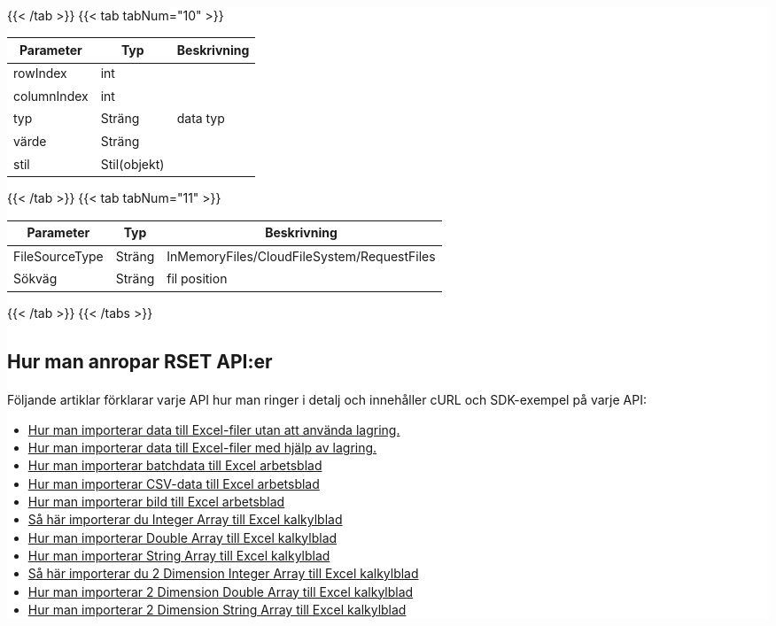 {{< /tab >}}
{{< tab tabNum="10" >}}
<table class="table">
  <thead>
    <tr><th scope="col">Parameter</th><th scope="col">Typ</th> <th scope="col">Beskrivning</th></tr>
  </thead>
  <tbody>
    <tr><td>rowIndex</td><td>int</td> <td></td> </tr>
    <tr><td>columnIndex</td><td>int</td><td></td></tr>
    <tr><td>typ</td><td>Sträng</td><td>data typ</td></tr>
    <tr><td>värde</td><td> Sträng</td> <td></td></tr>
    <tr><td>stil</td><td> Stil(objekt)</td><td></td></tr>
  </tbody>
</table>
{{< /tab >}}
{{< tab tabNum="11" >}}
<table class="table">
  <thead>
    <tr><th scope="col">Parameter</th><th scope="col">Typ</th> <th scope="col">Beskrivning</th></tr>
  </thead>
  <tbody>
    <tr><td>FileSourceType</td><td>Sträng</td> <td>InMemoryFiles/CloudFileSystem/RequestFiles</td> </tr>
    <tr><td>Sökväg</td><td>Sträng</td><td> fil position</td></tr>
  </tbody>
</table>
{{< /tab >}}
{{< /tabs >}}

## Hur man anropar RSET API:er

Följande artiklar förklarar varje API hur man ringer i detalj och innehåller cURL och SDK-exempel på varje API:

- [Hur man importerar data till Excel-filer utan att använda lagring.](/cells/sv/import/without-using-storage)
- [Hur man importerar data till Excel-filer med hjälp av lagring.](/cells/sv/import/with-using-storage)
- [Hur man importerar batchdata till Excel arbetsblad](/cells/sv/import/batch-data/)
- [Hur man importerar CSV-data till Excel arbetsblad](/cells/sv/import/csv-data/)
- [Hur man importerar bild till Excel arbetsblad](/cells/sv/import/picture/)
- [Så här importerar du Integer Array till Excel kalkylblad](/cells/sv/import/integer-array/)
- [Hur man importerar Double Array till Excel kalkylblad](/cells/sv/import/double-array/)
- [Hur man importerar String Array till Excel kalkylblad](/cells/sv/import/string-array/)
- [Så här importerar du 2 Dimension Integer Array till Excel kalkylblad](/cells/sv/import/2dimension-integer-array/)
- [Hur man importerar 2 Dimension Double Array till Excel kalkylblad](/cells/sv/import/2dimension-double-array/)
- [Hur man importerar 2 Dimension String Array till Excel kalkylblad](/cells/sv/import/2dimension-string-array/)
